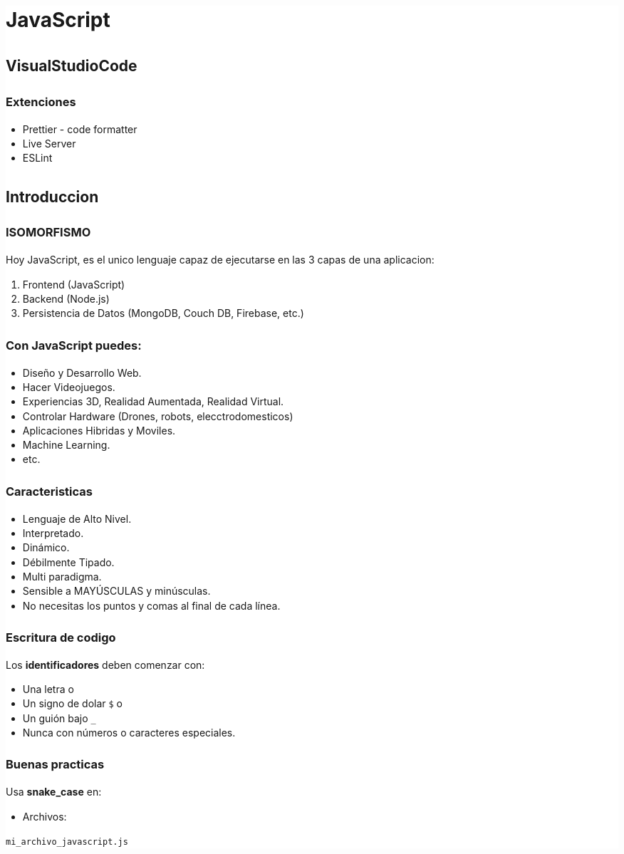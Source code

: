 # JavaScript
## VisualStudioCode
### Extenciones
- Prettier - code formatter
- Live Server
- ESLint


## Introduccion
### ISOMORFISMO
Hoy JavaScript, es el unico lenguaje capaz de ejecutarse en las 3 capas de una aplicacion:

1. Frontend (JavaScript)
2. Backend (Node.js)
3. Persistencia de Datos (MongoDB, Couch DB, Firebase, etc.)

### Con JavaScript puedes:
- Diseño y Desarrollo Web.
- Hacer Videojuegos.
- Experiencias 3D, Realidad Aumentada, Realidad Virtual.
- Controlar Hardware (Drones, robots, elecctrodomesticos)
- Aplicaciones Hibridas y Moviles.
- Machine Learning.
- etc.

### Caracteristicas
- Lenguaje de Alto Nivel.
- Interpretado.
- Dinámico.
- Débilmente Tipado.
- Multi paradigma.
- Sensible a MAYÚSCULAS y minúsculas.
- No necesitas los puntos y comas al final de cada línea.

### Escritura de codigo
Los **identificadores** deben comenzar con:
- Una letra o
- Un signo de dolar `$` o
- Un guión bajo `_`
- Nunca con números o caracteres especiales.

### Buenas practicas

Usa **snake_case** en:
- Archivos:
```
mi_archivo_javascript.js
```
